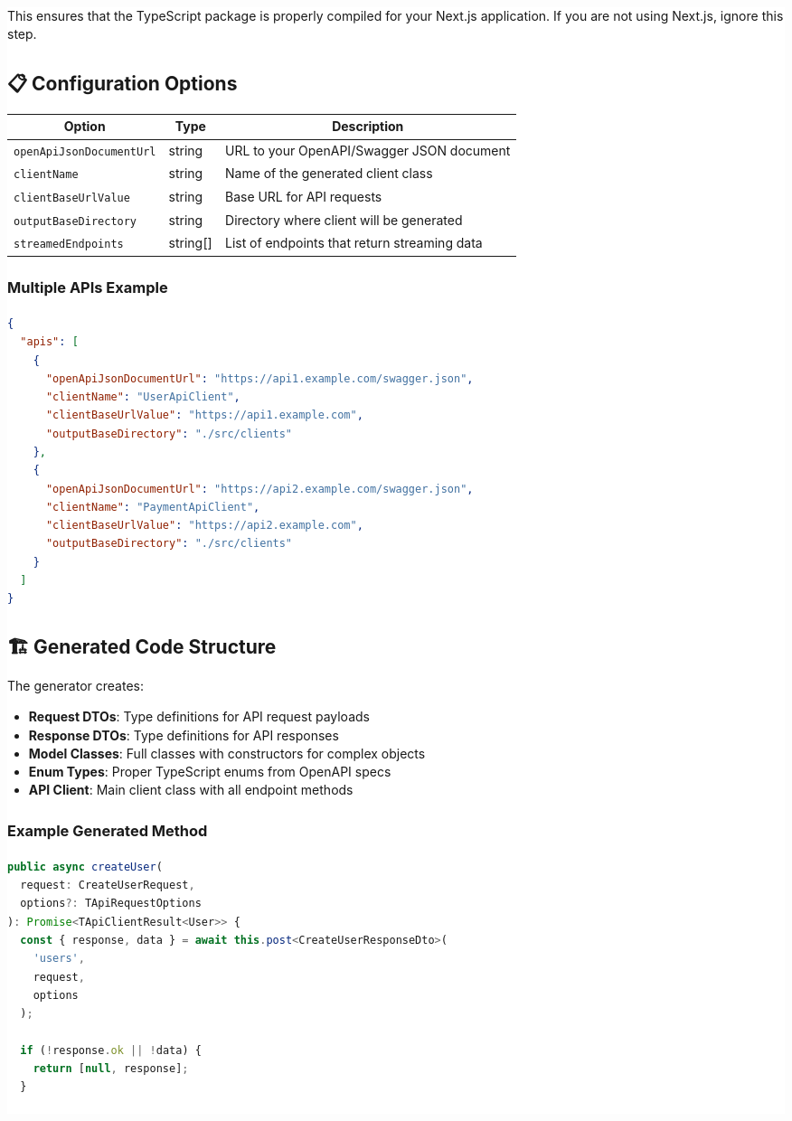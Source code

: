 This ensures that the TypeScript package is properly compiled for your Next.js application. If you are not using Next.js, ignore this step.


## 📋 Configuration Options

| Option | Type | Description |
|--------|------|-------------|
| `openApiJsonDocumentUrl` | string | URL to your OpenAPI/Swagger JSON document |
| `clientName` | string | Name of the generated client class |
| `clientBaseUrlValue` | string | Base URL for API requests |
| `outputBaseDirectory` | string | Directory where client will be generated |
| `streamedEndpoints` | string[] | List of endpoints that return streaming data |

### Multiple APIs Example

```json
{
  "apis": [
    {
      "openApiJsonDocumentUrl": "https://api1.example.com/swagger.json",
      "clientName": "UserApiClient",
      "clientBaseUrlValue": "https://api1.example.com",
      "outputBaseDirectory": "./src/clients"
    },
    {
      "openApiJsonDocumentUrl": "https://api2.example.com/swagger.json",
      "clientName": "PaymentApiClient", 
      "clientBaseUrlValue": "https://api2.example.com",
      "outputBaseDirectory": "./src/clients"
    }
  ]
}
```

## 🏗️ Generated Code Structure

The generator creates:

- **Request DTOs**: Type definitions for API request payloads
- **Response DTOs**: Type definitions for API responses  
- **Model Classes**: Full classes with constructors for complex objects
- **Enum Types**: Proper TypeScript enums from OpenAPI specs
- **API Client**: Main client class with all endpoint methods

### Example Generated Method

```typescript
public async createUser(
  request: CreateUserRequest, 
  options?: TApiRequestOptions
): Promise<TApiClientResult<User>> {
  const { response, data } = await this.post<CreateUserResponseDto>(
    'users', 
    request, 
    options
  );
  
  if (!response.ok || !data) {
    return [null, response];
  }
  
```